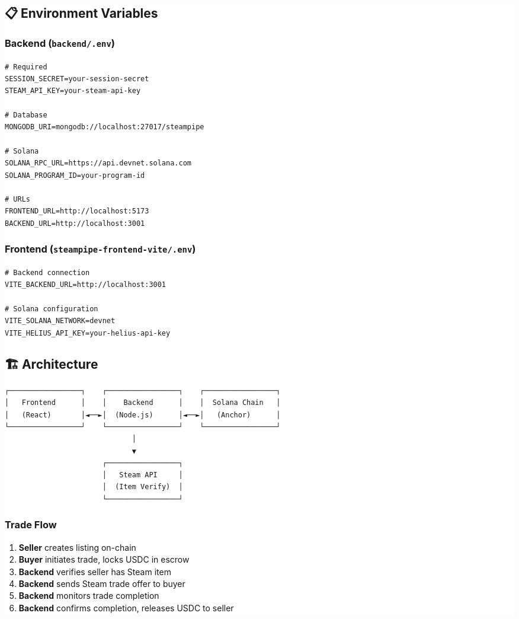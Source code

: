 ## 📋 Environment Variables

### Backend (`backend/.env`)
```env
# Required
SESSION_SECRET=your-session-secret
STEAM_API_KEY=your-steam-api-key

# Database
MONGODB_URI=mongodb://localhost:27017/steampipe

# Solana
SOLANA_RPC_URL=https://api.devnet.solana.com
SOLANA_PROGRAM_ID=your-program-id

# URLs
FRONTEND_URL=http://localhost:5173
BACKEND_URL=http://localhost:3001
```

### Frontend (`steampipe-frontend-vite/.env`)
```env
# Backend connection
VITE_BACKEND_URL=http://localhost:3001

# Solana configuration
VITE_SOLANA_NETWORK=devnet
VITE_HELIUS_API_KEY=your-helius-api-key
```

## 🏗️ Architecture

```
┌─────────────────┐    ┌─────────────────┐    ┌─────────────────┐
│   Frontend      │    │    Backend      │    │  Solana Chain   │
│   (React)       │◄──►│  (Node.js)      │◄──►│   (Anchor)      │
└─────────────────┘    └─────────────────┘    └─────────────────┘
                              │
                              ▼
                       ┌─────────────────┐
                       │   Steam API     │
                       │  (Item Verify)  │
                       └─────────────────┘
```

### Trade Flow
1. **Seller** creates listing on-chain
2. **Buyer** initiates trade, locks USDC in escrow
3. **Backend** verifies seller has Steam item
4. **Backend** sends Steam trade offer to buyer
5. **Backend** monitors trade completion
6. **Backend** confirms completion, releases USDC to seller
